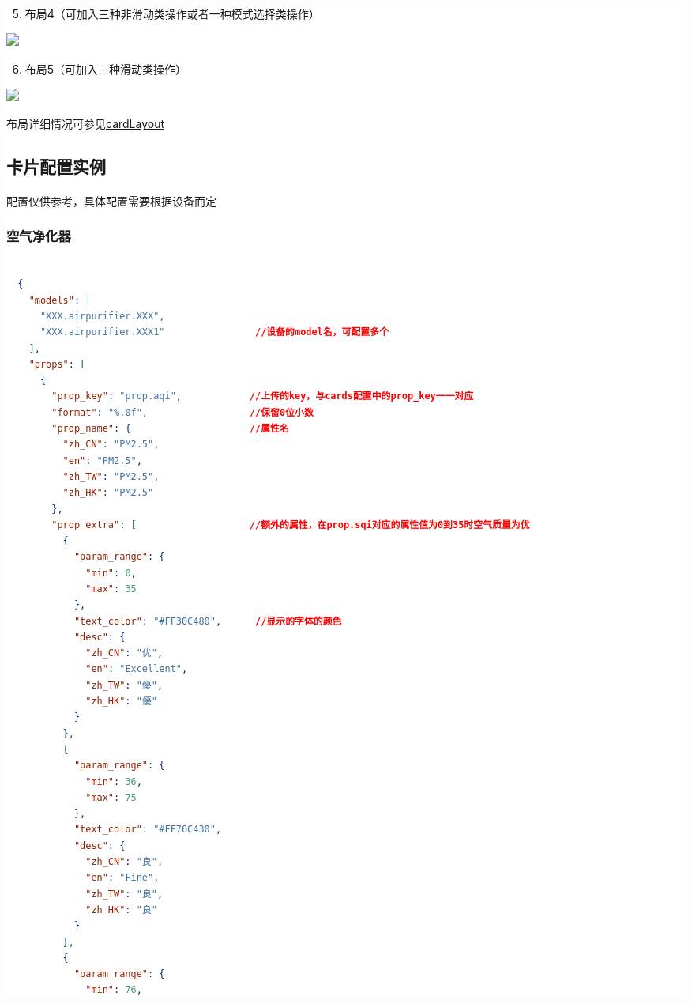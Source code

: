 5. 布局4（可加入三种非滑动类操作或者一种模式选择类操作）

![](http://cdn.cnbj0.fds.api.mi-img.com/miio.files/commonfile_png_7a334ac1ae96b672c85c83b45b4dfe8a.png)

6. 布局5（可加入三种滑动类操作）

![](http://cdn.cnbj0.fds.api.mi-img.com/miio.files/commonfile_png_ea36ec3eac18092e5b1abf2a953eb370.png)

布局详细情况可参见[cardLayout](http://cdn.cnbj0.fds.api.mi-img.com/miio.files/resource_package/201810171148_card_config_des.zip)

## 卡片配置实例

配置仅供参考，具体配置需要根据设备而定

### 空气净化器

```json

  {
    "models": [
      "XXX.airpurifier.XXX",
      "XXX.airpurifier.XXX1"                //设备的model名，可配置多个  
    ],
    "props": [
      {
        "prop_key": "prop.aqi",            //上传的key，与cards配置中的prop_key一一对应
        "format": "%.0f",                  //保留0位小数
        "prop_name": {                     //属性名
          "zh_CN": "PM2.5",
          "en": "PM2.5",
          "zh_TW": "PM2.5",
          "zh_HK": "PM2.5"
        },
        "prop_extra": [                    //额外的属性，在prop.sqi对应的属性值为0到35时空气质量为优
          {
            "param_range": {                
              "min": 0,
              "max": 35
            },
            "text_color": "#FF30C480",      //显示的字体的颜色
            "desc": {
              "zh_CN": "优",
              "en": "Excellent",
              "zh_TW": "優",
              "zh_HK": "優"
            }
          },
          {
            "param_range": {
              "min": 36,
              "max": 75
            },
            "text_color": "#FF76C430",
            "desc": {
              "zh_CN": "良",
              "en": "Fine",
              "zh_TW": "良",
              "zh_HK": "良"
            }
          },
          {
            "param_range": {
              "min": 76,
```